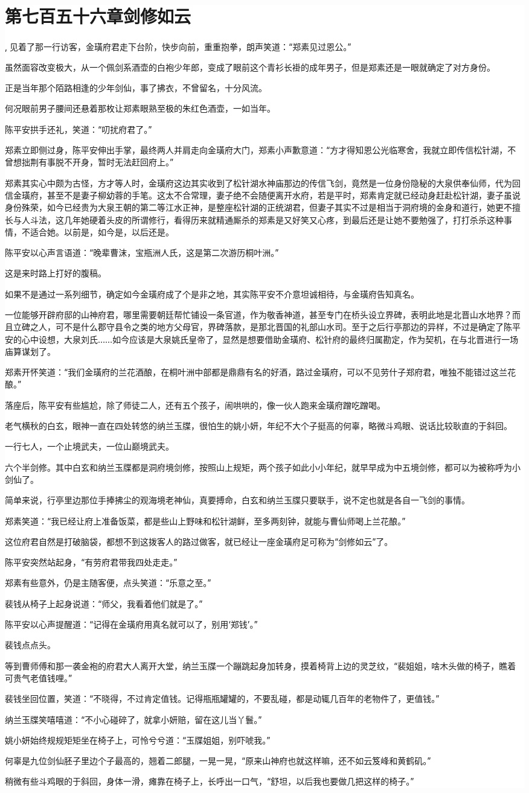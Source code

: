 # 第七百五十六章剑修如云
,  见着了那一行访客，金璜府君走下台阶，快步向前，重重抱拳，朗声笑道：“郑素见过恩公。”

   虽然面容改变极大，从一个佩剑系酒壶的白袍少年郎，变成了眼前这个青衫长褂的成年男子，但是郑素还是一眼就确定了对方身份。

   正是当年那个陌路相逢的少年剑仙，事了拂衣，不曾留名，十分风流。

   何况眼前男子腰间还悬着那枚让郑素眼熟至极的朱红色酒壶，一如当年。

   陈平安拱手还礼，笑道：“叨扰府君了。”

   郑素立即侧过身，陈平安伸出手掌，最终两人并肩走向金璜府大门，郑素小声歉意道：“方才得知恩公光临寒舍，我就立即传信松针湖，不曾想拙荆有事脱不开身，暂时无法赶回府上。”

   郑素其实心中颇为古怪，方才等人时，金璜府这边其实收到了松针湖水神庙那边的传信飞剑，竟然是一位身份隐秘的大泉供奉仙师，代为回信金璜府，甚至不是妻子柳幼蓉的手笔。这太不合常理，妻子绝不会随便离开水府，若是平时，郑素肯定就已经动身赶赴松针湖，妻子虽说身份殊荣，如今已经贵为大泉王朝的第二等江水正神，是整座松针湖的正统湖君，但妻子其实不过是相当于洞府境的金身和道行，她更不擅长与人斗法，这几年她硬着头皮的所谓修行，看得历来就精通厮杀的郑素是又好笑又心疼，到最后还是让她不要勉强了，打打杀杀这种事情，不适合她。以前是，如今是，以后还是。

   陈平安以心声言语道：“晚辈曹沫，宝瓶洲人氏，这是第二次游历桐叶洲。”

   这是来时路上打好的腹稿。

   如果不是通过一系列细节，确定如今金璜府成了个是非之地，其实陈平安不介意坦诚相待，与金璜府告知真名。

   一位能够开辟府邸的山神府君，哪里需要朝廷帮忙铺设一条官道，作为敬香神道，甚至专门在桥头设立界碑，表明此地是北晋山水地界？而且立碑之人，可不是什么郡守县令之类的地方父母官，界碑落款，是那北晋国的礼部山水司。至于之后行亭那边的异样，不过是确定了陈平安的心中设想，大泉刘氏……如今应该是大泉姚氏皇帝了，显然是想要借助金璜府、松针府的最终归属勘定，作为契机，在与北晋进行一场庙算谋划了。

   郑素开怀笑道：“我们金璜府的兰花酒酿，在桐叶洲中部都是鼎鼎有名的好酒，路过金璜府，可以不见劳什子郑府君，唯独不能错过这兰花酿。”

   落座后，陈平安有些尴尬，除了师徒二人，还有五个孩子，闹哄哄的，像一伙人跑来金璜府蹭吃蹭喝。

   老气横秋的白玄，眼神一直在四处转悠的纳兰玉牒，很怕生的姚小妍，年纪不大个子挺高的何辜，略微斗鸡眼、说话比较耿直的于斜回。

   一行七人，一个止境武夫，一位山巅境武夫。

   六个半剑修。其中白玄和纳兰玉牒都是洞府境剑修，按照山上规矩，两个孩子如此小小年纪，就早早成为中五境剑修，都可以为被称呼为小剑仙了。

   简单来说，行亭里边那位手捧拂尘的观海境老神仙，真要搏命，白玄和纳兰玉牒只要联手，说不定也就是各自一飞剑的事情。

   郑素笑道：“我已经让府上准备饭菜，都是些山上野味和松针湖鲜，至多两刻钟，就能与曹仙师喝上兰花酿。”

   这位府君自然是打破脑袋，都想不到这拨客人的路过做客，就已经让一座金璜府足可称为“剑修如云”了。

   陈平安突然站起身，“有劳府君带我四处走走。”

   郑素有些意外，仍是主随客便，点头笑道：“乐意之至。”

   裴钱从椅子上起身说道：“师父，我看着他们就是了。”

   陈平安以心声提醒道：“记得在金璜府用真名就可以了，别用‘郑钱’。”

   裴钱点点头。

   等到曹师傅和那一袭金袍的府君大人离开大堂，纳兰玉牒一个蹦跳起身加转身，摸着椅背上边的灵芝纹，“裴姐姐，啥木头做的椅子，瞧着可贵气老值钱哩。”

   裴钱坐回位置，笑道：“不晓得，不过肯定值钱。记得瓶瓶罐罐的，不要乱碰，都是动辄几百年的老物件了，更值钱。”

   纳兰玉牒笑嘻嘻道：“不小心碰碎了，就拿小妍赔，留在这儿当丫鬟。”

   姚小妍始终规规矩矩坐在椅子上，可怜兮兮道：“玉牒姐姐，别吓唬我。”

   何辜是九位剑仙胚子里边个子最高的，翘着二郎腿，一晃一晃，“原来山神府也就这样嘛，还不如云笈峰和黄鹤矶。”

   稍微有些斗鸡眼的于斜回，身体一滑，瘫靠在椅子上，长呼出一口气，“舒坦，以后我也要做几把这样的椅子。”
